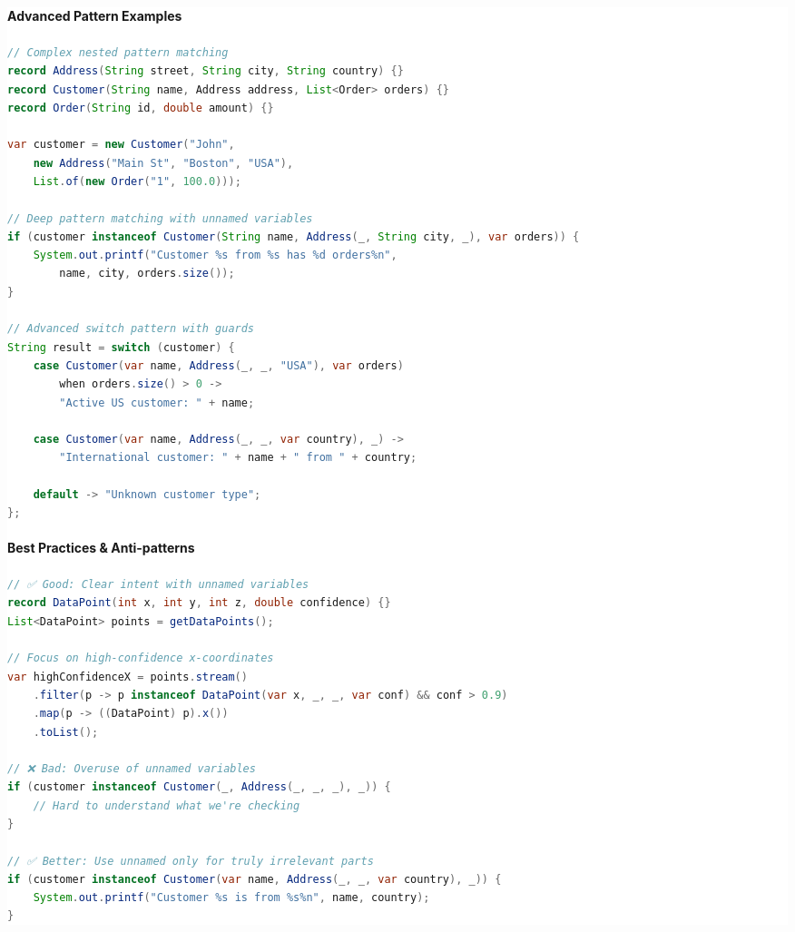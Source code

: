 #### Advanced Pattern Examples
```java
// Complex nested pattern matching
record Address(String street, String city, String country) {}
record Customer(String name, Address address, List<Order> orders) {}
record Order(String id, double amount) {}

var customer = new Customer("John", 
    new Address("Main St", "Boston", "USA"),
    List.of(new Order("1", 100.0)));

// Deep pattern matching with unnamed variables
if (customer instanceof Customer(String name, Address(_, String city, _), var orders)) {
    System.out.printf("Customer %s from %s has %d orders%n", 
        name, city, orders.size());
}

// Advanced switch pattern with guards
String result = switch (customer) {
    case Customer(var name, Address(_, _, "USA"), var orders) 
        when orders.size() > 0 -> 
        "Active US customer: " + name;
    
    case Customer(var name, Address(_, _, var country), _) ->
        "International customer: " + name + " from " + country;
        
    default -> "Unknown customer type";
};
```

#### Best Practices & Anti-patterns
```java
// ✅ Good: Clear intent with unnamed variables
record DataPoint(int x, int y, int z, double confidence) {}
List<DataPoint> points = getDataPoints();

// Focus on high-confidence x-coordinates
var highConfidenceX = points.stream()
    .filter(p -> p instanceof DataPoint(var x, _, _, var conf) && conf > 0.9)
    .map(p -> ((DataPoint) p).x())
    .toList();

// ❌ Bad: Overuse of unnamed variables
if (customer instanceof Customer(_, Address(_, _, _), _)) {
    // Hard to understand what we're checking
}

// ✅ Better: Use unnamed only for truly irrelevant parts
if (customer instanceof Customer(var name, Address(_, _, var country), _)) {
    System.out.printf("Customer %s is from %s%n", name, country);
}
```
